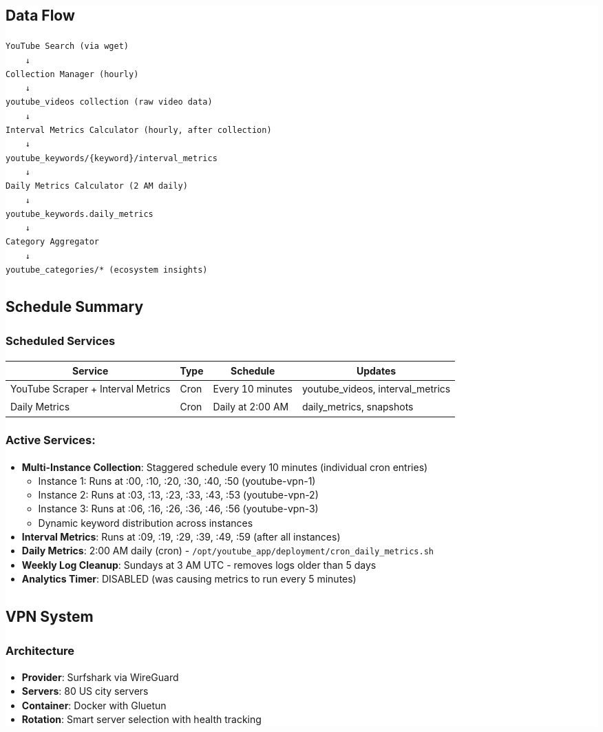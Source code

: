 ## Data Flow

```
YouTube Search (via wget)
    ↓
Collection Manager (hourly)
    ↓
youtube_videos collection (raw video data)
    ↓
Interval Metrics Calculator (hourly, after collection)
    ↓
youtube_keywords/{keyword}/interval_metrics
    ↓
Daily Metrics Calculator (2 AM daily)
    ↓
youtube_keywords.daily_metrics
    ↓
Category Aggregator
    ↓
youtube_categories/* (ecosystem insights)
```

## Schedule Summary

### Scheduled Services
| Service | Type | Schedule | Updates |
|---------|------|----------|---------|
| YouTube Scraper + Interval Metrics | Cron | Every 10 minutes | youtube_videos, interval_metrics |
| Daily Metrics | Cron | Daily at 2:00 AM | daily_metrics, snapshots |

### Active Services:
- **Multi-Instance Collection**: Staggered schedule every 10 minutes (individual cron entries)
  - Instance 1: Runs at :00, :10, :20, :30, :40, :50 (youtube-vpn-1)
  - Instance 2: Runs at :03, :13, :23, :33, :43, :53 (youtube-vpn-2)  
  - Instance 3: Runs at :06, :16, :26, :36, :46, :56 (youtube-vpn-3)
  - Dynamic keyword distribution across instances
- **Interval Metrics**: Runs at :09, :19, :29, :39, :49, :59 (after all instances)
- **Daily Metrics**: 2:00 AM daily (cron) - `/opt/youtube_app/deployment/cron_daily_metrics.sh`
- **Weekly Log Cleanup**: Sundays at 3 AM UTC - removes logs older than 5 days
- **Analytics Timer**: DISABLED (was causing metrics to run every 5 minutes)

## VPN System

### Architecture
- **Provider**: Surfshark via WireGuard
- **Servers**: 80 US city servers
- **Container**: Docker with Gluetun
- **Rotation**: Smart server selection with health tracking
